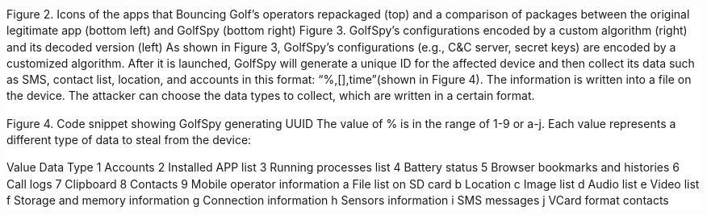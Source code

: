 
Figure 2. Icons of the apps that Bouncing Golf’s operators repackaged (top) and a comparison of packages between the original legitimate app (bottom left) and GolfSpy (bottom right)
Figure 3. GolfSpy’s configurations encoded by a custom algorithm (right) and its decoded version (left)
As shown in Figure 3, GolfSpy’s configurations (e.g., C&C server, secret keys) are encoded by a customized algorithm. After it is launched, GolfSpy will generate a unique ID for the affected device and then collect its data such as SMS, contact list, location, and accounts in this format: “%,[],time”(shown in Figure 4). The information is written into a file on the device. The attacker can choose the data types to collect, which are written in a certain format.

Figure 4. Code snippet showing GolfSpy generating UUID
The value of % is in the range of 1-9 or a-j. Each value represents a different type of data to steal from the device:

Value
Data Type
1
Accounts
2
Installed APP list
3
Running processes list
4
Battery status
5
Browser bookmarks and histories
6
Call logs
7
Clipboard
8
Contacts
9
Mobile operator information
a
File list on SD card
b
Location
c
Image list
d
Audio list
e
Video list
f
Storage and memory information
g
Connection information
h
Sensors information
i
SMS messages
j
VCard format contacts
